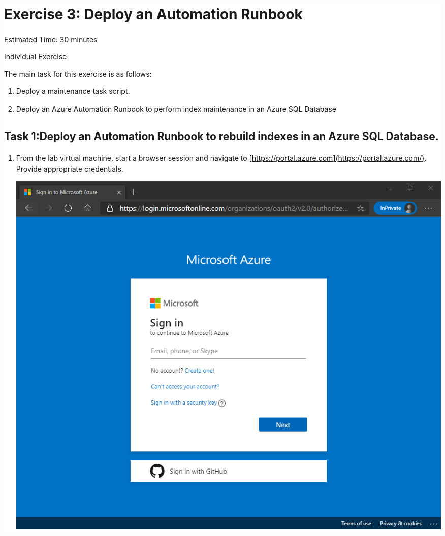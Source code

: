  


# Exercise 3: Deploy an Automation Runbook


Estimated Time: 30 minutes

Individual Exercise

The main task for this exercise is as follows:

1. Deploy a maintenance task script.

2. Deploy an Azure Automation Runbook to perform index maintenance in an Azure SQL Database

## Task 1:Deploy an Automation Runbook to rebuild indexes in an Azure SQL Database.

1. From the lab virtual machine, start a browser session and navigate to [https://portal.azure.com](https://portal.azure.com/). Provide appropriate credentials. 

    ![Picture 2](images/dp-3300-module-66-lab-22.png)

